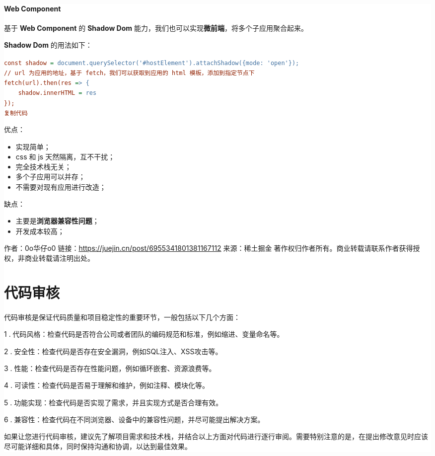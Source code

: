 #### Web Component

基于 **Web Component** 的 **Shadow Dom** 能力，我们也可以实现**微前端**，将多个子应用聚合起来。

**Shadow Dom** 的用法如下：

```ini
const shadow = document.querySelector('#hostElement').attachShadow({mode: 'open'});
// url 为应用的地址，基于 fetch，我们可以获取到应用的 html 模板，添加到指定节点下
fetch(url).then(res => {
    shadow.innerHTML = res
});
复制代码
```

优点：

- 实现简单；
- css 和 js 天然隔离，互不干扰；
- 完全技术栈无关；
- 多个子应用可以并存；
- 不需要对现有应用进行改造；

缺点：

- 主要是**浏览器兼容性问题**；
- 开发成本较高；



作者：0o华仔o0
链接：https://juejin.cn/post/6955341801381167112
来源：稀土掘金
著作权归作者所有。商业转载请联系作者获得授权，非商业转载请注明出处。



# 代码审核

代码审核是保证代码质量和项目稳定性的重要环节，一般包括以下几个方面：

1 .  代码风格：检查代码是否符合公司或者团队的编码规范和标准，例如缩进、变量命名等。

2 .  安全性：检查代码是否存在安全漏洞，例如SQL注入、XSS攻击等。

3 .  性能：检查代码是否存在性能问题，例如循环嵌套、资源浪费等。

4 .  可读性：检查代码是否易于理解和维护，例如注释、模块化等。

5 .  功能实现：检查代码是否实现了需求，并且实现方式是否合理有效。

6 .  兼容性：检查代码在不同浏览器、设备中的兼容性问题，并尽可能提出解决方案。

如果让您进行代码审核，建议先了解项目需求和技术栈，并结合以上方面对代码进行逐行审阅。需要特别注意的是，在提出修改意见时应该尽可能详细和具体，同时保持沟通和协调，以达到最佳效果。
